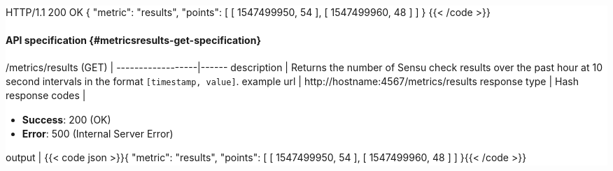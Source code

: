 HTTP/1.1 200 OK
{
  "metric": "results",
  "points": [
    [
      1547499950,
      54
    ],
    [
      1547499960,
      48
    ]
  ]
}
{{< /code >}}

#### API specification {#metricsresults-get-specification}

/metrics/results (GET) | 
------------------|------
description       | Returns the number of Sensu check results over the past hour at 10 second intervals in the format `[timestamp, value]`.
example url       | http://hostname:4567/metrics/results
response type     | Hash
response codes    | <ul><li>**Success**: 200 (OK)</li><li>**Error**: 500 (Internal Server Error)</li></ul>
output            | {{< code json >}}{
  "metric": "results",
  "points": [
    [
      1547499950,
      54
    ],
    [
      1547499960,
      48
    ]
  ]
}{{< /code >}}

[?]:  #
[1]:  /sensu-core/1.0/api/overview
[2]:  /sensu-core/1.2/reference/configuration#configuration-scopes
[3]:  #create-an-ssl-keystore
[4]:  ../dashboard
